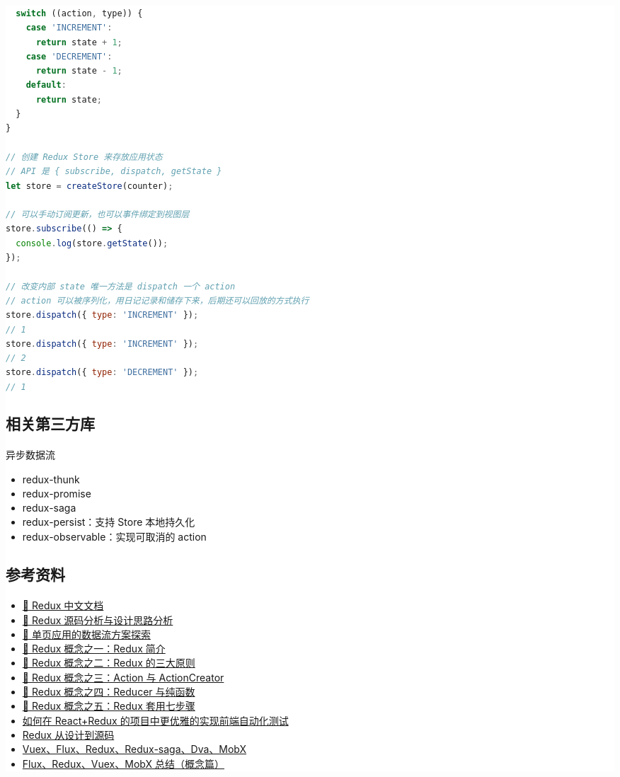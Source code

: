```js
  switch ((action, type)) {
    case 'INCREMENT':
      return state + 1;
    case 'DECREMENT':
      return state - 1;
    default:
      return state;
  }
}

// 创建 Redux Store 来存放应用状态
// API 是 { subscribe, dispatch, getState }
let store = createStore(counter);

// 可以手动订阅更新，也可以事件绑定到视图层
store.subscribe(() => {
  console.log(store.getState());
});

// 改变内部 state 唯一方法是 dispatch 一个 action
// action 可以被序列化，用日记记录和储存下来，后期还可以回放的方式执行
store.dispatch({ type: 'INCREMENT' });
// 1
store.dispatch({ type: 'INCREMENT' });
// 2
store.dispatch({ type: 'DECREMENT' });
// 1
```

## 相关第三方库

异步数据流

- redux-thunk
- redux-promise
- redux-saga
- redux-persist：支持 Store 本地持久化
- redux-observable：实现可取消的 action

## 参考资料

- [📖 Redux 中文文档](https://github.com/camsong/redux-in-chinese)
- [📝 Redux 源码分析与设计思路分析](https://github.com/WisestCoder/blog/issues/1)
- [📝 单页应用的数据流方案探索](https://zhuanlan.zhihu.com/p/26426054)
- [📝 Redux 概念之一：Redux 简介](https://www.imooc.com/article/16061)
- [📝 Redux 概念之二：Redux 的三大原则](https://www.imooc.com/article/16062)
- [📝 Redux 概念之三：Action 与 ActionCreator](https://www.imooc.com/article/16063)
- [📝 Redux 概念之四：Reducer 与纯函数](https://www.imooc.com/article/16064)
- [📝 Redux 概念之五：Redux 套用七步骤](https://www.imooc.com/article/16065)
- [如何在 React+Redux 的项目中更优雅的实现前端自动化测试](https://testerhome.com/topics/8032)
- [Redux 从设计到源码](https://tech.meituan.com/2017/07/14/redux-design-code.html)
- [Vuex、Flux、Redux、Redux-saga、Dva、MobX](https://zhuanlan.zhihu.com/p/53599723)
- [Flux、Redux、Vuex、MobX 总结（概念篇）](https://zhuanlan.zhihu.com/p/75696114)
